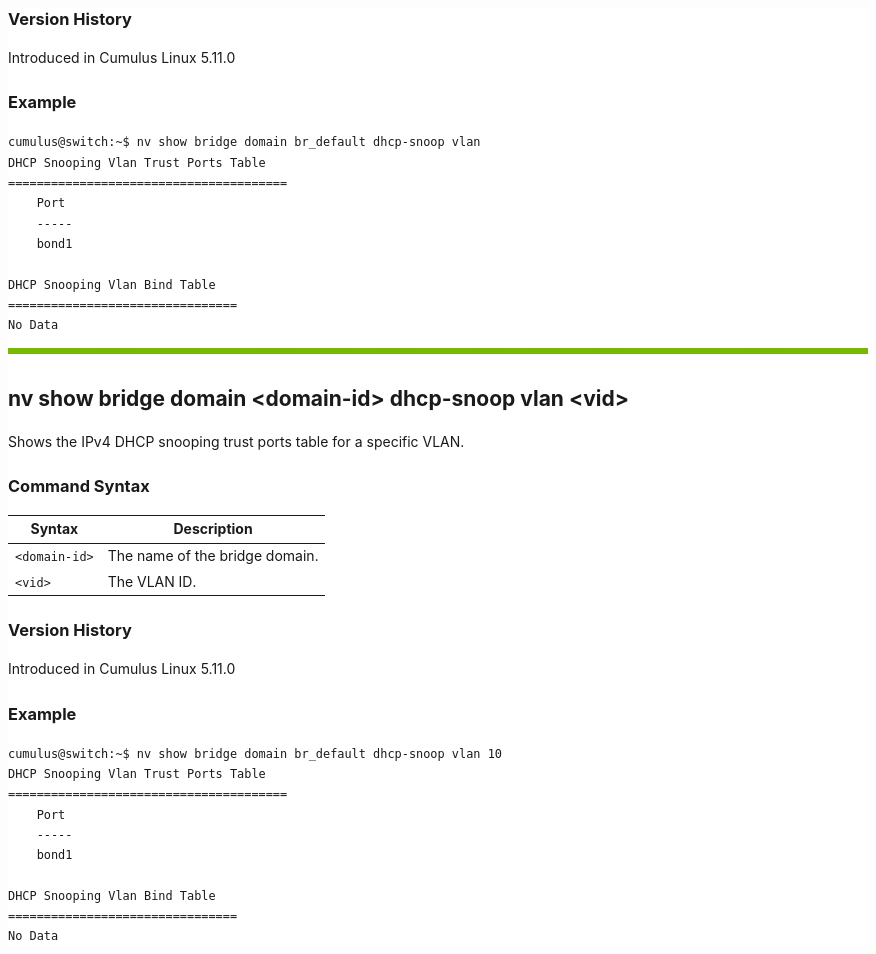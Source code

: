 ### Version History

Introduced in Cumulus Linux 5.11.0

### Example

```
cumulus@switch:~$ nv show bridge domain br_default dhcp-snoop vlan
DHCP Snooping Vlan Trust Ports Table
=======================================
    Port 
    -----
    bond1

DHCP Snooping Vlan Bind Table
================================
No Data
```

<HR STYLE="BORDER: DASHED RGB(118,185,0) 0.5PX;BACKGROUND-COLOR: RGB(118,185,0);HEIGHT: 4.0PX;"/>

## <h>nv show bridge domain \<domain-id\> dhcp-snoop vlan \<vid\></h>

Shows the IPv4 DHCP snooping trust ports table for a specific VLAN.

### Command Syntax

| Syntax | Description |
| --------- | -------------- |
| `<domain-id>` | The name of the bridge domain. |
| `<vid>` | The VLAN ID. |

### Version History

Introduced in Cumulus Linux 5.11.0

### Example

```
cumulus@switch:~$ nv show bridge domain br_default dhcp-snoop vlan 10
DHCP Snooping Vlan Trust Ports Table
=======================================
    Port 
    -----
    bond1

DHCP Snooping Vlan Bind Table
================================
No Data
```
